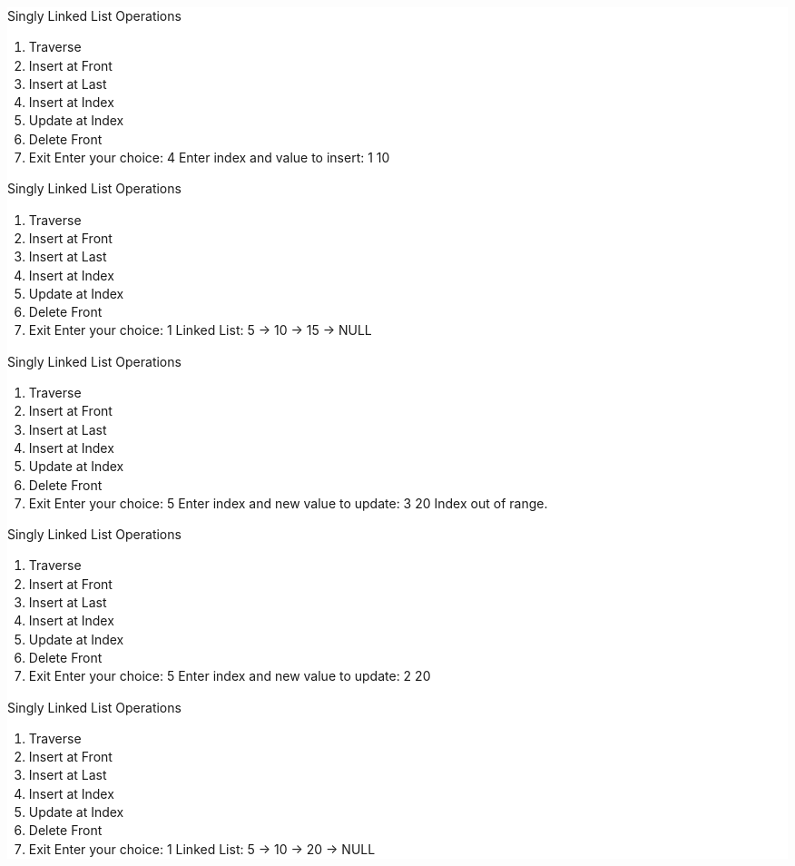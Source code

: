 Singly Linked List Operations
1. Traverse
2. Insert at Front
3. Insert at Last
4. Insert at Index
5. Update at Index
6. Delete Front
7. Exit
Enter your choice: 4
Enter index and value to insert: 1 10

Singly Linked List Operations
1. Traverse
2. Insert at Front
3. Insert at Last
4. Insert at Index
5. Update at Index
6. Delete Front
7. Exit
Enter your choice: 1
Linked List: 5 -> 10 -> 15 -> NULL

Singly Linked List Operations
1. Traverse
2. Insert at Front
3. Insert at Last
4. Insert at Index
5. Update at Index
6. Delete Front
7. Exit
Enter your choice: 5
Enter index and new value to update: 3 20
Index out of range.

Singly Linked List Operations
1. Traverse
2. Insert at Front
3. Insert at Last
4. Insert at Index
5. Update at Index
6. Delete Front
7. Exit
Enter your choice: 5
Enter index and new value to update: 2 20

Singly Linked List Operations
1. Traverse
2. Insert at Front
3. Insert at Last
4. Insert at Index
5. Update at Index
6. Delete Front
7. Exit
Enter your choice: 1
Linked List: 5 -> 10 -> 20 -> NULL
